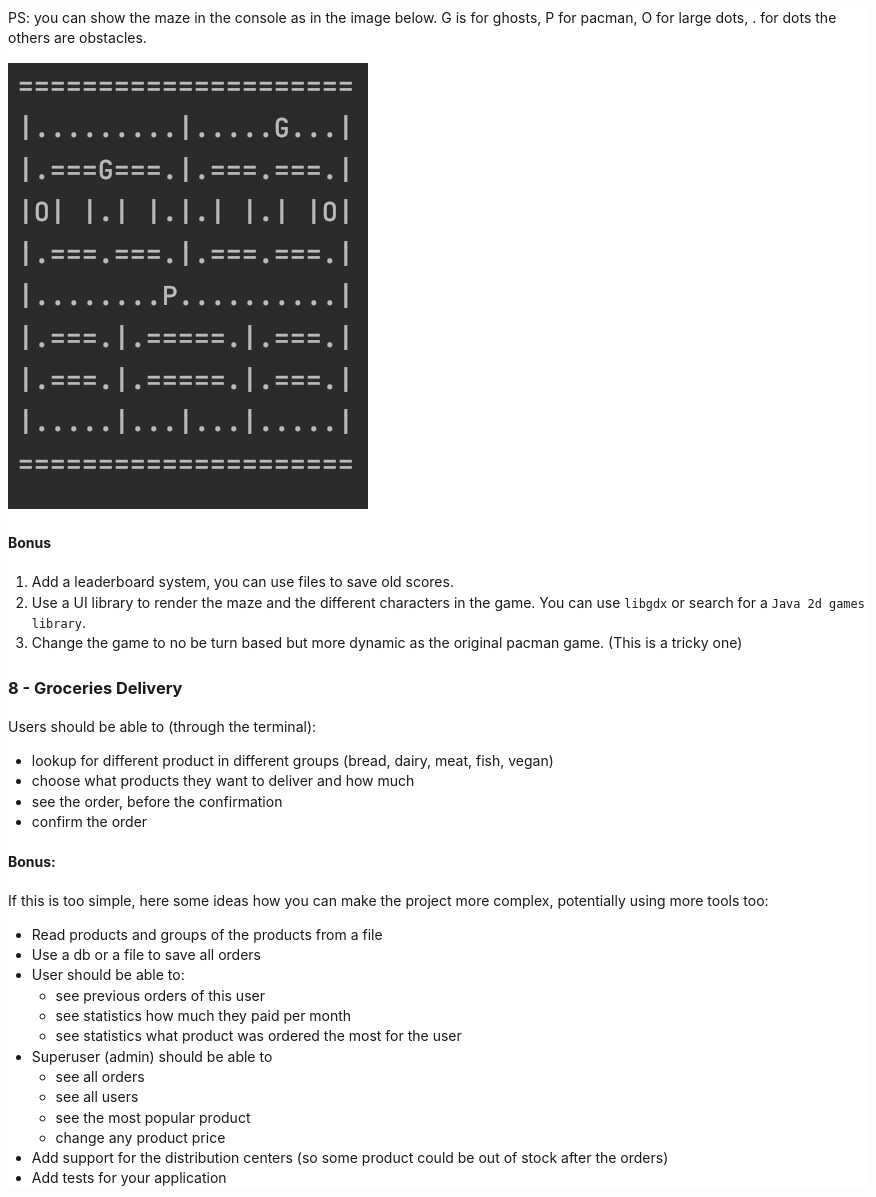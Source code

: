 PS: you can show the maze in the console as in the image below. G is for ghosts, P for pacman, O for large dots, . for
dots the others are obstacles.

![Pacman maze](pacman_console_grid.png)

#### Bonus

1. Add a leaderboard system, you can use files to save old scores.
2. Use a UI library to render the maze and the different characters in the game. You can use `libgdx` or search for
   a `Java 2d games library`.
3. Change the game to no be turn based but more dynamic as the original pacman game. (This is a tricky one)

### 8 - Groceries Delivery

Users should be able to (through the terminal):

- lookup for different product in different groups (bread, dairy, meat, fish, vegan)
- choose what products they want to deliver and how much
- see the order, before the confirmation
- confirm the order

#### Bonus:

If this is too simple, here some ideas how you can make the project more complex, potentially using more tools too:

- Read products and groups of the products from a file
- Use a db or a file to save all orders
- User should be able to:
    - see previous orders of this user
    - see statistics how much they paid per month
    - see statistics what product was ordered the most for the user
- Superuser (admin) should be able to
    - see all orders
    - see all users
    - see the most popular product
    - change any product price
- Add support for the distribution centers (so some product could be out of stock after the orders)
- Add tests for your application
